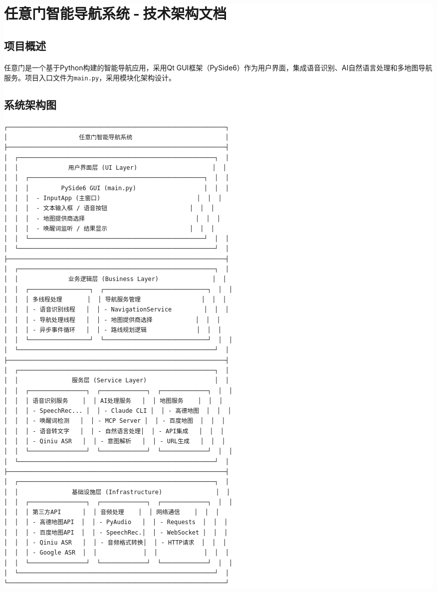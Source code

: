 # 任意门智能导航系统 - 技术架构文档

## 项目概述

任意门是一个基于Python构建的智能导航应用，采用Qt GUI框架（PySide6）作为用户界面，集成语音识别、AI自然语言处理和多地图导航服务。项目入口文件为`main.py`，采用模块化架构设计。

## 系统架构图

```
┌─────────────────────────────────────────────────────────────┐
│                    任意门智能导航系统                          │
├─────────────────────────────────────────────────────────────┤
│  ┌───────────────────────────────────────────────────────┐  │
│  │              用户界面层 (UI Layer)                     │  │
│  │  ┌─────────────────────────────────────────────────┐  │  │
│  │  │         PySide6 GUI (main.py)                   │  │  │
│  │  │  - InputApp (主窗口)                           │  │  │
│  │  │  - 文本输入框 / 语音按钮                       │  │  │
│  │  │  - 地图提供商选择                               │  │  │
│  │  │  - 唤醒词监听 / 结果显示                       │  │  │
│  │  └─────────────────────────────────────────────────┘  │  │
│  └───────────────────────────────────────────────────────┘  │
├─────────────────────────────────────────────────────────────┤
│  ┌───────────────────────────────────────────────────────┐  │
│  │              业务逻辑层 (Business Layer)               │  │
│  │  ┌─────────────────┐  ┌─────────────────────────────┐  │  │
│  │  │ 多线程处理       │  │ 导航服务管理                 │  │  │
│  │  │ - 语音识别线程   │  │ - NavigationService         │  │  │
│  │  │ - 导航处理线程   │  │ - 地图提供商选择            │  │  │
│  │  │ - 异步事件循环   │  │ - 路线规划逻辑              │  │  │
│  │  └─────────────────┘  └─────────────────────────────┘  │  │
│  └───────────────────────────────────────────────────────┘  │
├─────────────────────────────────────────────────────────────┤
│  ┌───────────────────────────────────────────────────────┐  │
│  │               服务层 (Service Layer)                   │  │
│  │  ┌────────────────┐  ┌─────────────┐  ┌─────────────┐  │  │
│  │  │ 语音识别服务    │  │ AI处理服务   │  │ 地图服务    │  │  │
│  │  │ - SpeechRec... │  │ - Claude CLI │  │ - 高德地图  │  │  │
│  │  │ - 唤醒词检测   │  │ - MCP Server │  │ - 百度地图  │  │  │
│  │  │ - 语音转文字   │  │ - 自然语言处理│  │ - API集成   │  │  │
│  │  │ - Qiniu ASR   │  │ - 意图解析   │  │ - URL生成   │  │  │
│  │  └────────────────┘  └─────────────┘  └─────────────┘  │  │
│  └───────────────────────────────────────────────────────┘  │
├─────────────────────────────────────────────────────────────┤
│  ┌───────────────────────────────────────────────────────┐  │
│  │               基础设施层 (Infrastructure)               │  │
│  │  ┌────────────────┐  ┌─────────────┐  ┌─────────────┐  │  │
│  │  │ 第三方API      │  │ 音频处理    │  │ 网络通信    │  │  │
│  │  │ - 高德地图API  │  │ - PyAudio   │  │ - Requests  │  │  │
│  │  │ - 百度地图API  │  │ - SpeechRec.│  │ - WebSocket │  │  │
│  │  │ - Qiniu ASR   │  │ - 音频格式转换│  │ - HTTP请求  │  │  │
│  │  │ - Google ASR  │  │             │  │             │  │  │
│  │  └────────────────┘  └─────────────┘  └─────────────┘  │  │
│  └───────────────────────────────────────────────────────┘  │
└─────────────────────────────────────────────────────────────┘
```
